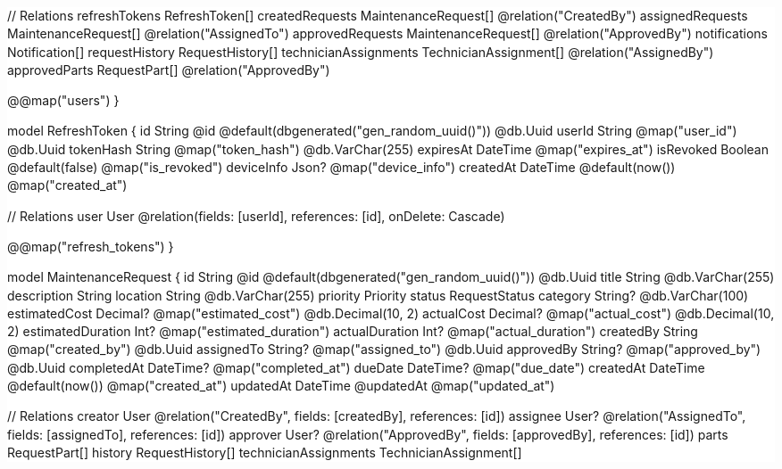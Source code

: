   // Relations
  refreshTokens         RefreshToken[]
  createdRequests       MaintenanceRequest[] @relation("CreatedBy")
  assignedRequests      MaintenanceRequest[] @relation("AssignedTo")
  approvedRequests      MaintenanceRequest[] @relation("ApprovedBy")
  notifications         Notification[]
  requestHistory        RequestHistory[]
  technicianAssignments TechnicianAssignment[] @relation("AssignedBy")
  approvedParts         RequestPart[]          @relation("ApprovedBy")

  @@map("users")
}

model RefreshToken {
  id         String    @id @default(dbgenerated("gen_random_uuid()")) @db.Uuid
  userId     String    @map("user_id") @db.Uuid
  tokenHash  String    @map("token_hash") @db.VarChar(255)
  expiresAt  DateTime  @map("expires_at")
  isRevoked  Boolean   @default(false) @map("is_revoked")
  deviceInfo Json?     @map("device_info")
  createdAt  DateTime  @default(now()) @map("created_at")

  // Relations
  user User @relation(fields: [userId], references: [id], onDelete: Cascade)

  @@map("refresh_tokens")
}

model MaintenanceRequest {
  id               String    @id @default(dbgenerated("gen_random_uuid()")) @db.Uuid
  title            String    @db.VarChar(255)
  description      String
  location         String    @db.VarChar(255)
  priority         Priority
  status           RequestStatus
  category         String?   @db.VarChar(100)
  estimatedCost    Decimal?  @map("estimated_cost") @db.Decimal(10, 2)
  actualCost       Decimal?  @map("actual_cost") @db.Decimal(10, 2)
  estimatedDuration Int?     @map("estimated_duration")
  actualDuration   Int?      @map("actual_duration")
  createdBy        String    @map("created_by") @db.Uuid
  assignedTo       String?   @map("assigned_to") @db.Uuid
  approvedBy       String?   @map("approved_by") @db.Uuid
  completedAt      DateTime? @map("completed_at")
  dueDate          DateTime? @map("due_date")
  createdAt        DateTime  @default(now()) @map("created_at")
  updatedAt        DateTime  @updatedAt @map("updated_at")

  // Relations
  creator              User                   @relation("CreatedBy", fields: [createdBy], references: [id])
  assignee             User?                  @relation("AssignedTo", fields: [assignedTo], references: [id])
  approver             User?                  @relation("ApprovedBy", fields: [approvedBy], references: [id])
  parts                RequestPart[]
  history              RequestHistory[]
  technicianAssignments TechnicianAssignment[]
